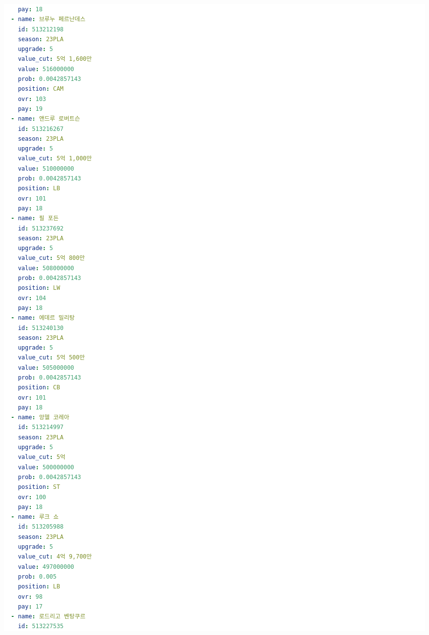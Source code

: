 ```yaml
    pay: 18
  - name: 브루누 페르난데스
    id: 513212198
    season: 23PLA
    upgrade: 5
    value_cut: 5억 1,600만
    value: 516000000
    prob: 0.0042857143
    position: CAM
    ovr: 103
    pay: 19
  - name: 앤드루 로버트슨
    id: 513216267
    season: 23PLA
    upgrade: 5
    value_cut: 5억 1,000만
    value: 510000000
    prob: 0.0042857143
    position: LB
    ovr: 101
    pay: 18
  - name: 필 포든
    id: 513237692
    season: 23PLA
    upgrade: 5
    value_cut: 5억 800만
    value: 508000000
    prob: 0.0042857143
    position: LW
    ovr: 104
    pay: 18
  - name: 에데르 밀리탕
    id: 513240130
    season: 23PLA
    upgrade: 5
    value_cut: 5억 500만
    value: 505000000
    prob: 0.0042857143
    position: CB
    ovr: 101
    pay: 18
  - name: 앙헬 코레아
    id: 513214997
    season: 23PLA
    upgrade: 5
    value_cut: 5억
    value: 500000000
    prob: 0.0042857143
    position: ST
    ovr: 100
    pay: 18
  - name: 루크 쇼
    id: 513205988
    season: 23PLA
    upgrade: 5
    value_cut: 4억 9,700만
    value: 497000000
    prob: 0.005
    position: LB
    ovr: 98
    pay: 17
  - name: 로드리고 벤탕쿠르
    id: 513227535
```